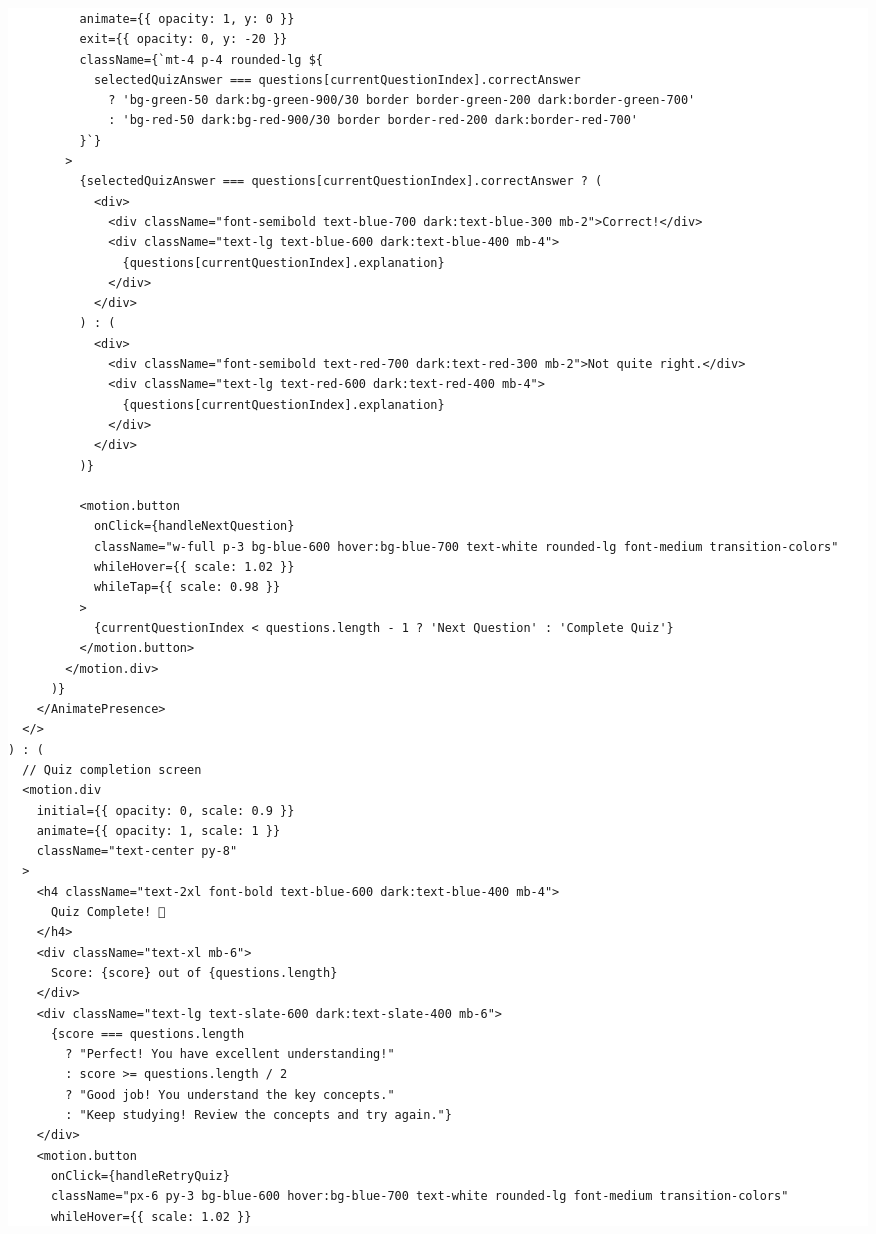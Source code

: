 ```tsx
          animate={{ opacity: 1, y: 0 }}
          exit={{ opacity: 0, y: -20 }}
          className={`mt-4 p-4 rounded-lg ${
            selectedQuizAnswer === questions[currentQuestionIndex].correctAnswer
              ? 'bg-green-50 dark:bg-green-900/30 border border-green-200 dark:border-green-700'
              : 'bg-red-50 dark:bg-red-900/30 border border-red-200 dark:border-red-700'
          }`}
        >
          {selectedQuizAnswer === questions[currentQuestionIndex].correctAnswer ? (
            <div>
              <div className="font-semibold text-blue-700 dark:text-blue-300 mb-2">Correct!</div>
              <div className="text-lg text-blue-600 dark:text-blue-400 mb-4">
                {questions[currentQuestionIndex].explanation}
              </div>
            </div>
          ) : (
            <div>
              <div className="font-semibold text-red-700 dark:text-red-300 mb-2">Not quite right.</div>
              <div className="text-lg text-red-600 dark:text-red-400 mb-4">
                {questions[currentQuestionIndex].explanation}
              </div>
            </div>
          )}
          
          <motion.button
            onClick={handleNextQuestion}
            className="w-full p-3 bg-blue-600 hover:bg-blue-700 text-white rounded-lg font-medium transition-colors"
            whileHover={{ scale: 1.02 }}
            whileTap={{ scale: 0.98 }}
          >
            {currentQuestionIndex < questions.length - 1 ? 'Next Question' : 'Complete Quiz'}
          </motion.button>
        </motion.div>
      )}
    </AnimatePresence>
  </>
) : (
  // Quiz completion screen
  <motion.div
    initial={{ opacity: 0, scale: 0.9 }}
    animate={{ opacity: 1, scale: 1 }}
    className="text-center py-8"
  >
    <h4 className="text-2xl font-bold text-blue-600 dark:text-blue-400 mb-4">
      Quiz Complete! 🎉
    </h4>
    <div className="text-xl mb-6">
      Score: {score} out of {questions.length}
    </div>
    <div className="text-lg text-slate-600 dark:text-slate-400 mb-6">
      {score === questions.length
        ? "Perfect! You have excellent understanding!"
        : score >= questions.length / 2
        ? "Good job! You understand the key concepts."
        : "Keep studying! Review the concepts and try again."}
    </div>
    <motion.button
      onClick={handleRetryQuiz}
      className="px-6 py-3 bg-blue-600 hover:bg-blue-700 text-white rounded-lg font-medium transition-colors"
      whileHover={{ scale: 1.02 }}
```